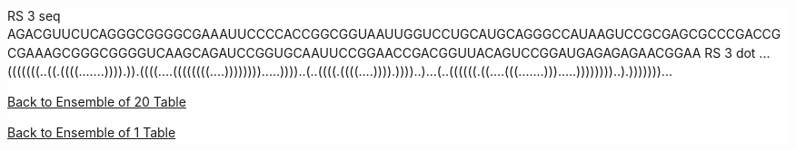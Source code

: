 
<tr>
<td markdown="span">RS 3 seq </td>
<td markdown="span"> AGACGUUCUCAGGGCGGGGCGAAAUUCCCCACCGGCGGUAAUUGGUCCUGCAUGCAGGGCCAUAAGUCCGCGAGCGCCCGACCGCGAAAGCGGGCGGGGUCAAGCAGAUCCGGUGCAAUUCCGGAACCGACGGUUACAGUCCGGAUGAGAGAGAACGGAA
</td>
</tr>


<tr>
<td markdown="span">RS 3 dot </td>
<td markdown="span"> ...(((((((..((.((((.......)))).)).((((....((((((((....)))))))).....))))..(..((((.((((....)))).))))..)...(..((((((.((....(((.......))).....))))))))..).)))))))...
</td>
</tr>

</tbody>
</table>


</div>


[Back to Ensemble of 20 Table](../../display_436)

[Back to Ensemble of 1 Table](../../display_1533)

